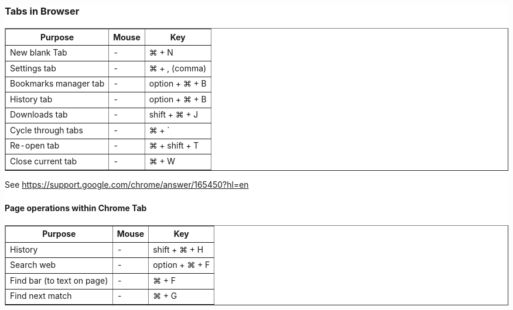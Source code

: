 
<a id="ChromeTabz"></a>

### Tabs in Browser #

<table border="1" cellpadding="4" cellspacing="0">
<tr><th> Purpose </th><th> Mouse </th><th> Key </th></tr>
<tr valign="top"><td> New blank Tab
</td><td> -
</td><td> &#8984; + N
</td></tr>
<tr valign="top"><td> Settings tab
</td><td> -
</td><td> &#8984; + , (comma)
</td></tr>
<tr valign="top"><td> Bookmarks manager tab
</td><td> -
</td><td> option + &#8984; + B
</td></tr>
<tr valign="top"><td> History tab
</td><td> -
</td><td> option + &#8984; + B
</td></tr>
<tr valign="top"><td> Downloads tab
</td><td> -
</td><td> shift + &#8984; + J
</td></tr>
<tr valign="top"><td> Cycle through tabs
</td><td> -
</td><td> &#8984; + `
</td></tr>
<tr valign="top"><td> Re-open tab
</td><td> -
</td><td> &#8984; + shift + T
</td></tr>
<tr valign="top"><td> Close current tab
</td><td> -
</td><td> &#8984; + W
</td></tr>
</table>

See https://support.google.com/chrome/answer/165450?hl=en


<a id="ChromeHistz"></a>

#### Page operations within Chrome Tab #

<table border="1" cellpadding="4" cellspacing="0">
<tr><th> Purpose </th><th> Mouse </th><th> Key </th></tr>
<tr valign="top"><td> History
</td><td> -
</td><td> shift + &#8984; + H
</td></tr>
<tr valign="top"><td> Search web
</td><td> -
</td><td> option + &#8984; + F
</td></tr>
<tr valign="top"><td> Find bar (to text on page)
</td><td> -
</td><td> &#8984; + F
</td></tr>
<tr valign="top"><td> Find next match
</td><td> -
</td><td> &#8984; + G
</td></tr>